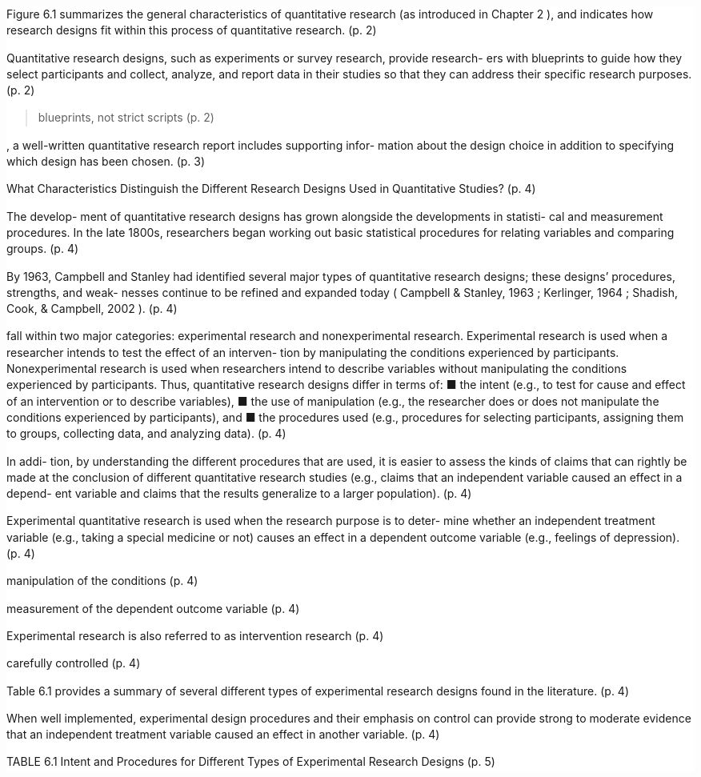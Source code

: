 Figure 6.1 summarizes the general characteristics of quantitative research (as introduced in Chapter 2 ), and indicates how research designs fit within this process of quantitative research. (p. 2)

Quantitative research designs, such as experiments or survey research, provide research- ers with blueprints to guide how they select participants and collect, analyze, and report data in their studies so that they can address their specific research purposes. (p. 2)

> blueprints, not strict scripts (p. 2)

, a well-written quantitative research report includes supporting infor- mation about the design choice in addition to specifying which design has been chosen. (p. 3)

What Characteristics Distinguish the Different Research Designs Used in Quantitative Studies? (p. 4)

The develop- ment of quantitative research designs has grown alongside the developments in statisti- cal and measurement procedures. In the late 1800s, researchers began working out basic statistical procedures for relating variables and comparing groups. (p. 4)

By 1963, Campbell and Stanley had identified several major types of quantitative research designs; these designs’ procedures, strengths, and weak- nesses continue to be refined and expanded today ( Campbell & Stanley, 1963 ; Kerlinger, 1964 ; Shadish, Cook, & Campbell, 2002 ). (p. 4)

fall within two major categories: experimental research and nonexperimental research. Experimental research is used when a researcher intends to test the effect of an interven- tion by manipulating the conditions experienced by participants. Nonexperimental research is used when researchers intend to describe variables without manipulating the conditions experienced by participants. Thus, quantitative research designs differ in terms of: ■ the intent (e.g., to test for cause and effect of an intervention or to describe variables), ■ the use of manipulation (e.g., the researcher does or does not manipulate the conditions experienced by participants), and ■ the procedures used (e.g., procedures for selecting participants, assigning them to groups, collecting data, and analyzing data). (p. 4)

In addi- tion, by understanding the different procedures that are used, it is easier to assess the kinds of claims that can rightly be made at the conclusion of different quantitative research studies (e.g., claims that an independent variable caused an effect in a depend- ent variable and claims that the results generalize to a larger population). (p. 4)

Experimental quantitative research is used when the research purpose is to deter- mine whether an independent treatment variable (e.g., taking a special medicine or not) causes an effect in a dependent outcome variable (e.g., feelings of depression). (p. 4)

manipulation of the conditions (p. 4)

measurement of the dependent outcome variable (p. 4)

Experimental research is also referred to as intervention research (p. 4)

carefully controlled (p. 4)

Table 6.1 provides a summary of several different types of experimental research designs found in the literature. (p. 4)

When well implemented, experimental design procedures and their emphasis on control can provide strong to moderate evidence that an independent treatment variable caused an effect in another variable. (p. 4)

TABLE 6.1 Intent and Procedures for Different Types of Experimental Research Designs (p. 5)
